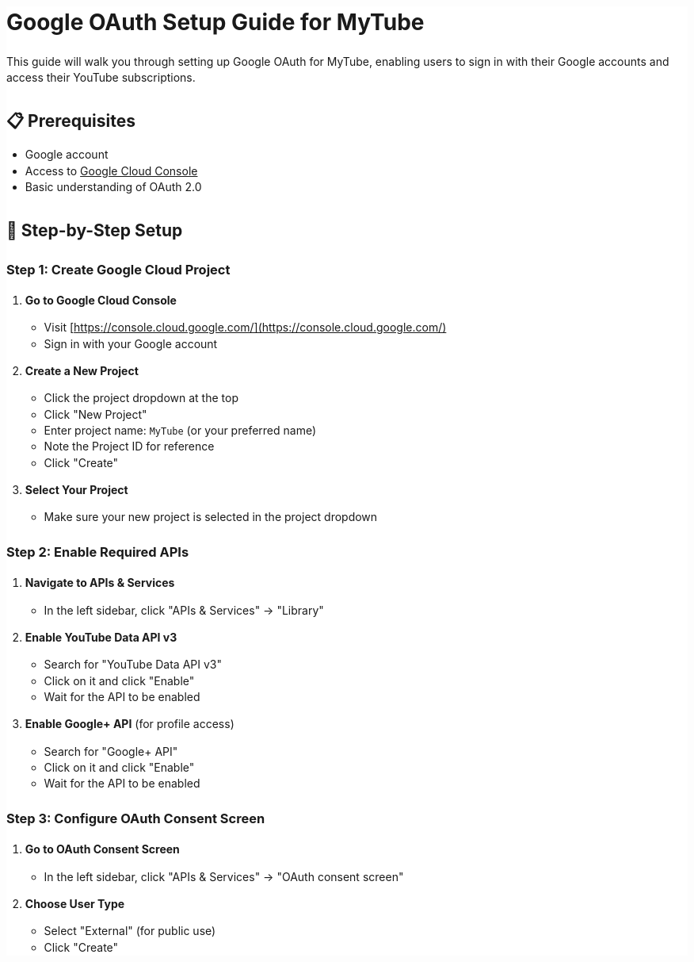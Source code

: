 # Google OAuth Setup Guide for MyTube

This guide will walk you through setting up Google OAuth for MyTube, enabling users to sign in with their Google accounts and access their YouTube subscriptions.

## 📋 Prerequisites

- Google account
- Access to [Google Cloud Console](https://console.cloud.google.com/)
- Basic understanding of OAuth 2.0

## 🚀 Step-by-Step Setup

### Step 1: Create Google Cloud Project

1. **Go to Google Cloud Console**
   - Visit [https://console.cloud.google.com/](https://console.cloud.google.com/)
   - Sign in with your Google account

2. **Create a New Project**
   - Click the project dropdown at the top
   - Click "New Project"
   - Enter project name: `MyTube` (or your preferred name)
   - Note the Project ID for reference
   - Click "Create"

3. **Select Your Project**
   - Make sure your new project is selected in the project dropdown

### Step 2: Enable Required APIs

1. **Navigate to APIs & Services**
   - In the left sidebar, click "APIs & Services" → "Library"

2. **Enable YouTube Data API v3**
   - Search for "YouTube Data API v3"
   - Click on it and click "Enable"
   - Wait for the API to be enabled

3. **Enable Google+ API** (for profile access)
   - Search for "Google+ API"
   - Click on it and click "Enable"
   - Wait for the API to be enabled

### Step 3: Configure OAuth Consent Screen

1. **Go to OAuth Consent Screen**
   - In the left sidebar, click "APIs & Services" → "OAuth consent screen"

2. **Choose User Type**
   - Select "External" (for public use)
   - Click "Create"
